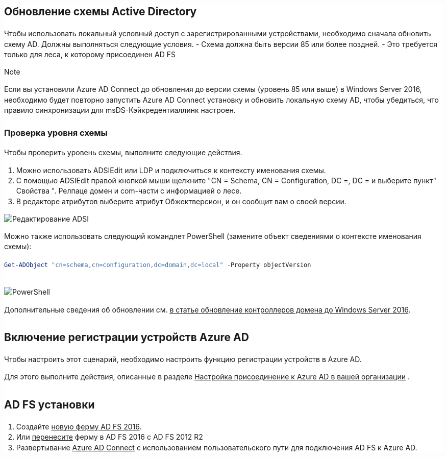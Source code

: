 
 
## <a name="upgrade-your-active-directory-schema"></a>Обновление схемы Active Directory
Чтобы использовать локальный условный доступ с зарегистрированными устройствами, необходимо сначала обновить схему AD.  Должны выполняться следующие условия.
    - Схема должна быть версии 85 или более поздней.
    - Это требуется только для леса, к которому присоединен AD FS

> [!NOTE]
> Если вы установили Azure AD Connect до обновления до версии схемы (уровень 85 или выше) в Windows Server 2016, необходимо будет повторно запустить Azure AD Connect установку и обновить локальную схему AD, чтобы убедиться, что правило синхронизации для msDS-Кэйкредентиаллинк настроен.

### <a name="verify-your-schema-level"></a>Проверка уровня схемы
Чтобы проверить уровень схемы, выполните следующие действия.

1.  Можно использовать ADSIEdit или LDP и подключиться к контексту именования схемы.  
2.  С помощью ADSIEdit правой кнопкой мыши щелкните "CN = Schema, CN = Configuration, DC =<domain>, DC =<com> и выберите пункт" Свойства ".  Релпаце домен и com-части с информацией о лесе.
3.  В редакторе атрибутов выберите атрибут Обжектверсион, и он сообщит вам о своей версии.  

![Редактирование ADSI](media/Configure-Device-Based-Conditional-Access-on-Premises/adsiedit.png)  

Можно также использовать следующий командлет PowerShell (замените объект сведениями о контексте именования схемы):

``` powershell
Get-ADObject "cn=schema,cn=configuration,dc=domain,dc=local" -Property objectVersion
    
```

![PowerShell](media/Configure-Device-Based-Conditional-Access-on-Premises/pshell1.png) 

Дополнительные сведения об обновлении см. [в статье обновление контроллеров домена до Windows Server 2016](../../ad-ds/deploy/Upgrade-Domain-Controllers-to-Windows-Server-2016.md). 

## <a name="enable-azure-ad-device-registration"></a>Включение регистрации устройств Azure AD  
Чтобы настроить этот сценарий, необходимо настроить функцию регистрации устройств в Azure AD.  

Для этого выполните действия, описанные в разделе [Настройка присоединение к Azure AD в вашей организации](https://azure.microsoft.com/documentation/articles/active-directory-azureadjoin-setup/) .  

## <a name="setup-ad-fs"></a>AD FS установки  
1. Создайте [новую ферму AD FS 2016](https://technet.microsoft.com/library/dn486775.aspx).   
2.  Или [перенесите](../../ad-fs/deployment/Upgrading-to-AD-FS-in-Windows-Server-2016.md) ферму в AD FS 2016 с AD FS 2012 R2  
4. Развертывание [Azure AD Connect](https://azure.microsoft.com/documentation/articles/active-directory-aadconnectfed-whatis/) с использованием пользовательского пути для подключения AD FS к Azure AD.  
